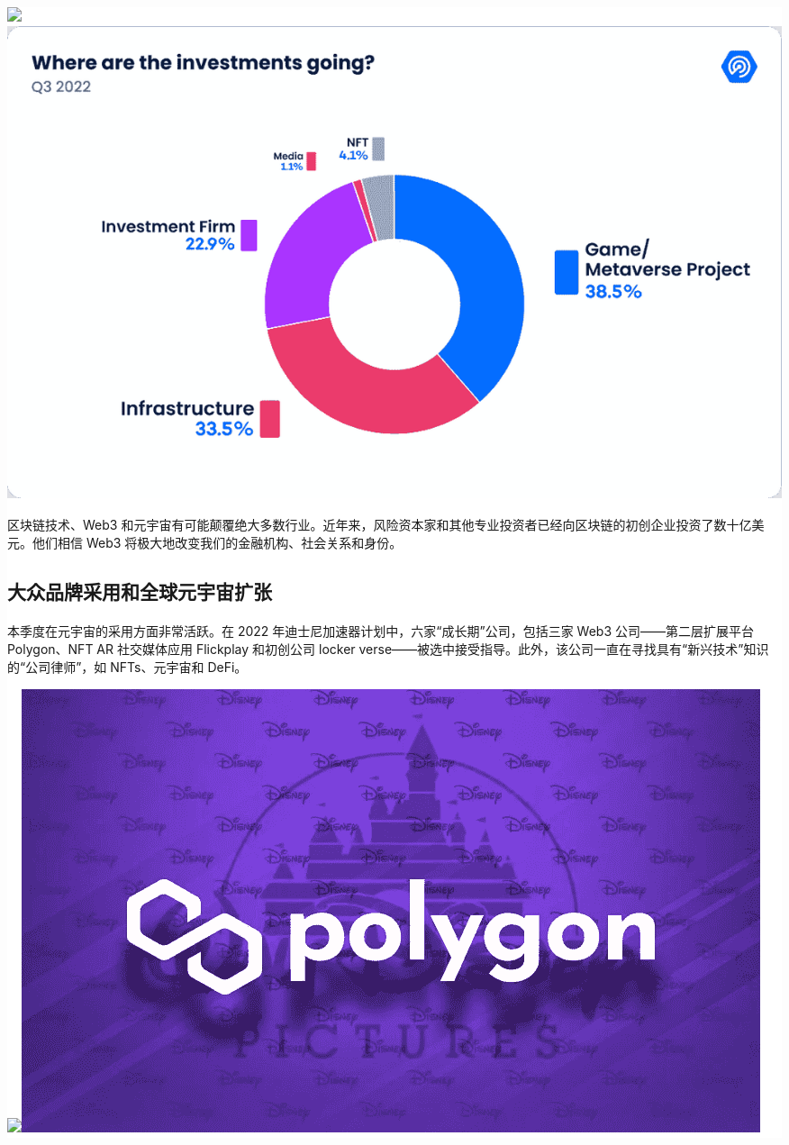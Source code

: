 ![](img/fdec7fc5aa18c8f11c03f2daaee13466.png)![Metaverse investments Q3](img/249915c446773964c7b93c9bdee25241.png)

区块链技术、Web3 和元宇宙有可能颠覆绝大多数行业。近年来，风险资本家和其他专业投资者已经向区块链的初创企业投资了数十亿美元。他们相信 Web3 将极大地改变我们的金融机构、社会关系和身份。

## 大众品牌采用和全球元宇宙扩张

本季度在元宇宙的采用方面非常活跃。在 2022 年迪士尼加速器计划中，六家“成长期”公司，包括三家 Web3 公司——第二层扩展平台 Polygon、NFT AR 社交媒体应用 Flickplay 和初创公司 locker verse——被选中接受指导。此外，该公司一直在寻找具有“新兴技术”知识的“公司律师”，如 NFTs、元宇宙和 DeFi。

![](img/e636721e0855b4bfada002d7e970b967.png)![Polygon and Disney partnership](img/2fe97ff10002420588049d64e36263ab.png)
